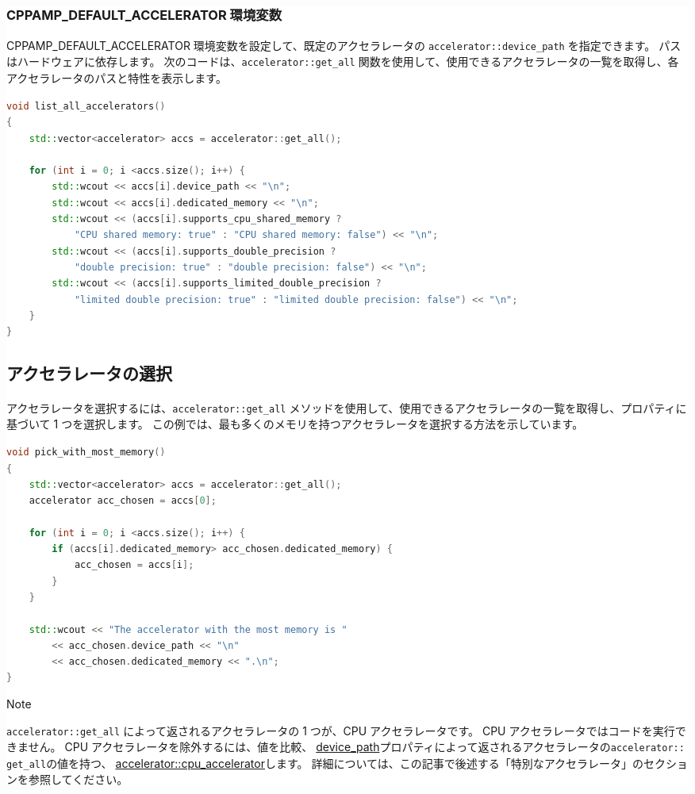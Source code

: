 ### <a name="cppampdefaultaccelerator-environment-variable"></a>CPPAMP_DEFAULT_ACCELERATOR 環境変数

CPPAMP_DEFAULT_ACCELERATOR 環境変数を設定して、既定のアクセラレータの `accelerator::device_path` を指定できます。 パスはハードウェアに依存します。 次のコードは、`accelerator::get_all` 関数を使用して、使用できるアクセラレータの一覧を取得し、各アクセラレータのパスと特性を表示します。

```cpp
void list_all_accelerators()
{
    std::vector<accelerator> accs = accelerator::get_all();

    for (int i = 0; i <accs.size(); i++) {
        std::wcout << accs[i].device_path << "\n";
        std::wcout << accs[i].dedicated_memory << "\n";
        std::wcout << (accs[i].supports_cpu_shared_memory ?
            "CPU shared memory: true" : "CPU shared memory: false") << "\n";
        std::wcout << (accs[i].supports_double_precision ?
            "double precision: true" : "double precision: false") << "\n";
        std::wcout << (accs[i].supports_limited_double_precision ?
            "limited double precision: true" : "limited double precision: false") << "\n";
    }
}
```

## <a name="selecting-an-accelerator"></a>アクセラレータの選択

アクセラレータを選択するには、`accelerator::get_all` メソッドを使用して、使用できるアクセラレータの一覧を取得し、プロパティに基づいて 1 つを選択します。 この例では、最も多くのメモリを持つアクセラレータを選択する方法を示しています。

```cpp
void pick_with_most_memory()
{
    std::vector<accelerator> accs = accelerator::get_all();
    accelerator acc_chosen = accs[0];

    for (int i = 0; i <accs.size(); i++) {
        if (accs[i].dedicated_memory> acc_chosen.dedicated_memory) {
            acc_chosen = accs[i];
        }
    }

    std::wcout << "The accelerator with the most memory is "
        << acc_chosen.device_path << "\n"
        << acc_chosen.dedicated_memory << ".\n";
}
```

> [!NOTE]
> `accelerator::get_all` によって返されるアクセラレータの 1 つが、CPU アクセラレータです。 CPU アクセラレータではコードを実行できません。 CPU アクセラレータを除外するには、値を比較、 [device_path](reference/accelerator-class.md#device_path)プロパティによって返されるアクセラレータの`accelerator::get_all`の値を持つ、 [accelerator::cpu_accelerator](reference/accelerator-class.md#cpu_accelerator)します。 詳細については、この記事で後述する「特別なアクセラレータ」のセクションを参照してください。
